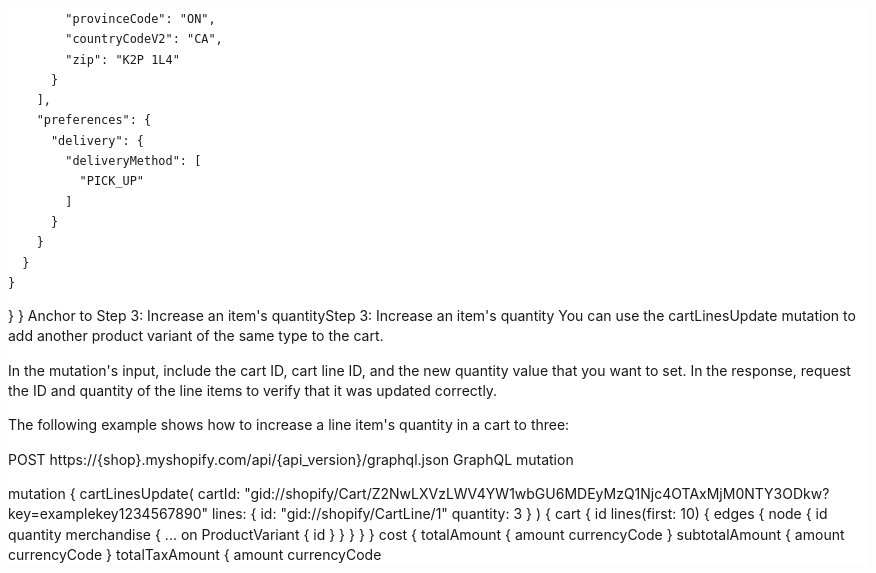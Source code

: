             "provinceCode": "ON",
            "countryCodeV2": "CA",
            "zip": "K2P 1L4"
          }
        ],
        "preferences": {
          "delivery": {
            "deliveryMethod": [
              "PICK_UP"
            ]
          }
        }
      }
    }
  }
}
Anchor to Step 3: Increase an item's quantityStep 3: Increase an item's quantity
You can use the cartLinesUpdate mutation to add another product variant of the same type to the cart.

In the mutation's input, include the cart ID, cart line ID, and the new quantity value that you want to set. In the response, request the ID and quantity of the line items to verify that it was updated correctly.

The following example shows how to increase a line item's quantity in a cart to three:

POST https://{shop}.myshopify.com/api/{api_version}/graphql.json
GraphQL mutation

mutation {
  cartLinesUpdate(
    cartId: "gid://shopify/Cart/Z2NwLXVzLWV4YW1wbGU6MDEyMzQ1Njc4OTAxMjM0NTY3ODkw?key=examplekey1234567890"
    lines: {
      id: "gid://shopify/CartLine/1"
      quantity: 3
    }
  ) {
    cart {
      id
      lines(first: 10) {
        edges {
          node {
            id
            quantity
            merchandise {
              ... on ProductVariant {
                id
              }
            }
          }
        }
      }
      cost {
        totalAmount {
          amount
          currencyCode
        }
        subtotalAmount {
          amount
          currencyCode
        }
        totalTaxAmount {
          amount
          currencyCode